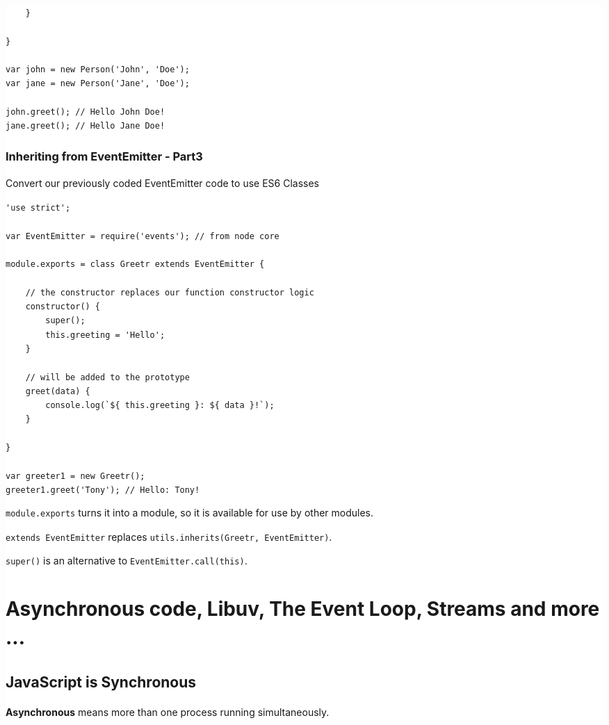 ```
	}

}

var john = new Person('John', 'Doe');
var jane = new Person('Jane', 'Doe');

john.greet(); // Hello John Doe!
jane.greet(); // Hello Jane Doe!
```

### Inheriting from EventEmitter - Part3

Convert our previously coded EventEmitter code to use ES6 Classes

```
'use strict';

var EventEmitter = require('events'); // from node core

module.exports = class Greetr extends EventEmitter {

	// the constructor replaces our function constructor logic
	constructor() {
		super();
		this.greeting = 'Hello';
	}

	// will be added to the prototype
	greet(data) {
		console.log(`${ this.greeting }: ${ data }!`);
	}

}

var greeter1 = new Greetr();
greeter1.greet('Tony'); // Hello: Tony!
```

`module.exports` turns it into a module, so it is available for use by other modules.

`extends EventEmitter` replaces `utils.inherits(Greetr, EventEmitter)`.

`super()` is an alternative to `EventEmitter.call(this)`.

# Asynchronous code, Libuv, The Event Loop, Streams and more ...

## JavaScript is Synchronous

**Asynchronous** means more than one process running simultaneously.
